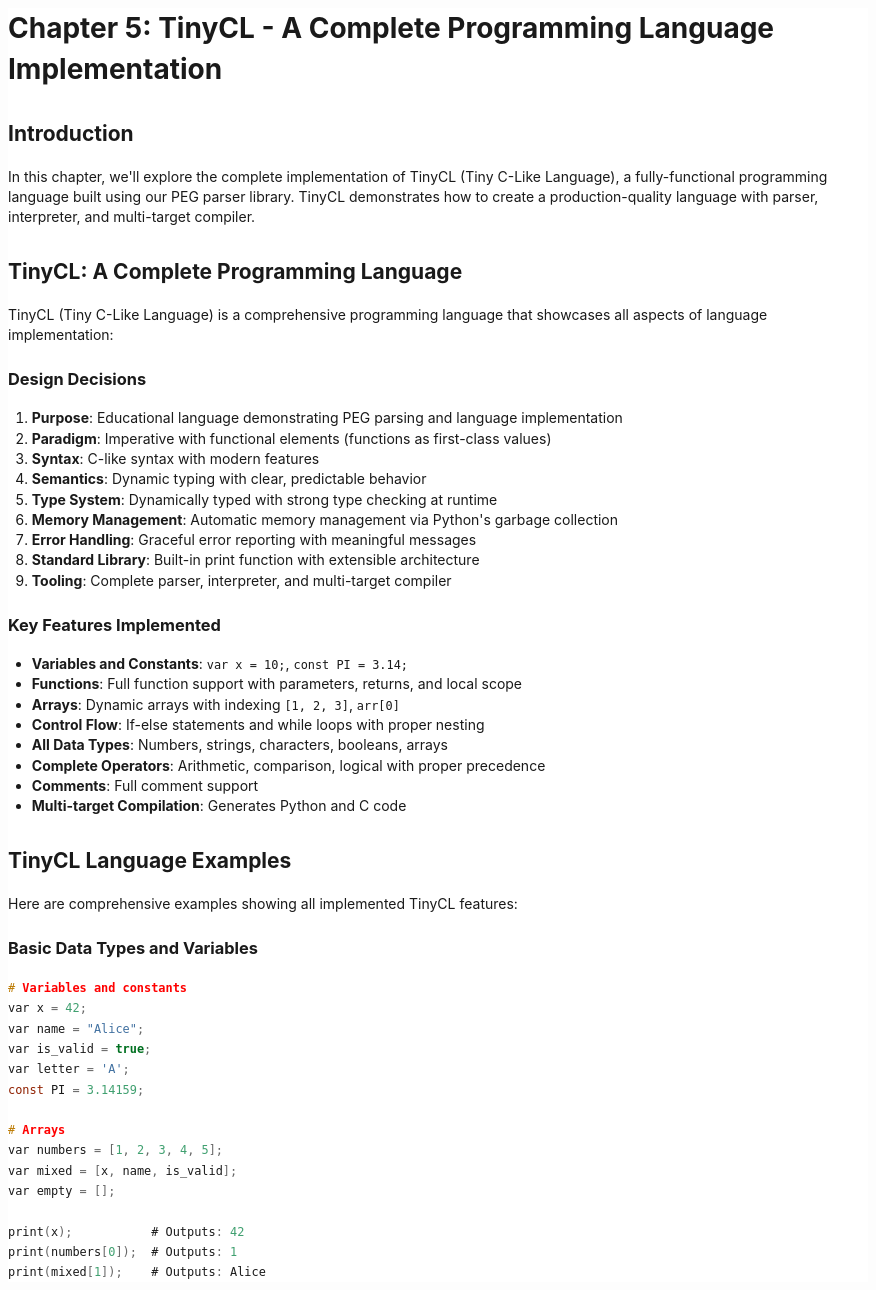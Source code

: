 # Chapter 5: TinyCL - A Complete Programming Language Implementation

## Introduction

In this chapter, we'll explore the complete implementation of TinyCL (Tiny C-Like Language), a fully-functional programming language built using our PEG parser library. TinyCL demonstrates how to create a production-quality language with parser, interpreter, and multi-target compiler.

## TinyCL: A Complete Programming Language

TinyCL (Tiny C-Like Language) is a comprehensive programming language that showcases all aspects of language implementation:

### Design Decisions

1. **Purpose**: Educational language demonstrating PEG parsing and language implementation
2. **Paradigm**: Imperative with functional elements (functions as first-class values)
3. **Syntax**: C-like syntax with modern features
4. **Semantics**: Dynamic typing with clear, predictable behavior
5. **Type System**: Dynamically typed with strong type checking at runtime
6. **Memory Management**: Automatic memory management via Python's garbage collection
7. **Error Handling**: Graceful error reporting with meaningful messages
8. **Standard Library**: Built-in print function with extensible architecture
9. **Tooling**: Complete parser, interpreter, and multi-target compiler

### Key Features Implemented

- **Variables and Constants**: `var x = 10;`, `const PI = 3.14;`
- **Functions**: Full function support with parameters, returns, and local scope
- **Arrays**: Dynamic arrays with indexing `[1, 2, 3]`, `arr[0]`
- **Control Flow**: If-else statements and while loops with proper nesting
- **All Data Types**: Numbers, strings, characters, booleans, arrays
- **Complete Operators**: Arithmetic, comparison, logical with proper precedence
- **Comments**: Full comment support
- **Multi-target Compilation**: Generates Python and C code

## TinyCL Language Examples

Here are comprehensive examples showing all implemented TinyCL features:

### Basic Data Types and Variables

```c
# Variables and constants
var x = 42;
var name = "Alice";
var is_valid = true;
var letter = 'A';
const PI = 3.14159;

# Arrays
var numbers = [1, 2, 3, 4, 5];
var mixed = [x, name, is_valid];
var empty = [];

print(x);           # Outputs: 42
print(numbers[0]);  # Outputs: 1
print(mixed[1]);    # Outputs: Alice
```
